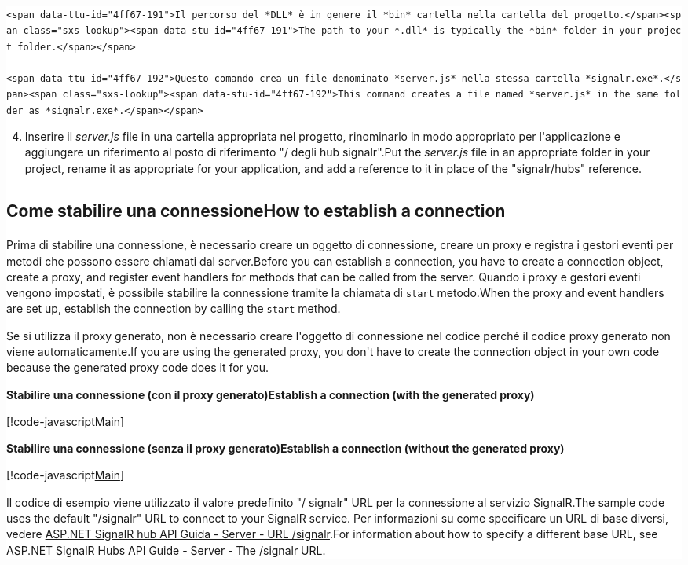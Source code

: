     <span data-ttu-id="4ff67-191">Il percorso del *DLL* è in genere il *bin* cartella nella cartella del progetto.</span><span class="sxs-lookup"><span data-stu-id="4ff67-191">The path to your *.dll* is typically the *bin* folder in your project folder.</span></span>

    <span data-ttu-id="4ff67-192">Questo comando crea un file denominato *server.js* nella stessa cartella *signalr.exe*.</span><span class="sxs-lookup"><span data-stu-id="4ff67-192">This command creates a file named *server.js* in the same folder as *signalr.exe*.</span></span>
4. <span data-ttu-id="4ff67-193">Inserire il *server.js* file in una cartella appropriata nel progetto, rinominarlo in modo appropriato per l'applicazione e aggiungere un riferimento al posto di riferimento "/ degli hub signalr".</span><span class="sxs-lookup"><span data-stu-id="4ff67-193">Put the *server.js* file in an appropriate folder in your project, rename it as appropriate for your application, and add a reference to it in place of the "signalr/hubs" reference.</span></span>

<a id="establishconnection"></a>

## <a name="how-to-establish-a-connection"></a><span data-ttu-id="4ff67-194">Come stabilire una connessione</span><span class="sxs-lookup"><span data-stu-id="4ff67-194">How to establish a connection</span></span>

<span data-ttu-id="4ff67-195">Prima di stabilire una connessione, è necessario creare un oggetto di connessione, creare un proxy e registra i gestori eventi per metodi che possono essere chiamati dal server.</span><span class="sxs-lookup"><span data-stu-id="4ff67-195">Before you can establish a connection, you have to create a connection object, create a proxy, and register event handlers for methods that can be called from the server.</span></span> <span data-ttu-id="4ff67-196">Quando i proxy e gestori eventi vengono impostati, è possibile stabilire la connessione tramite la chiamata di `start` metodo.</span><span class="sxs-lookup"><span data-stu-id="4ff67-196">When the proxy and event handlers are set up, establish the connection by calling the `start` method.</span></span>

<span data-ttu-id="4ff67-197">Se si utilizza il proxy generato, non è necessario creare l'oggetto di connessione nel codice perché il codice proxy generato non viene automaticamente.</span><span class="sxs-lookup"><span data-stu-id="4ff67-197">If you are using the generated proxy, you don't have to create the connection object in your own code because the generated proxy code does it for you.</span></span>

<a id="nogenconnection"></a>

<span data-ttu-id="4ff67-198">**Stabilire una connessione (con il proxy generato)**</span><span class="sxs-lookup"><span data-stu-id="4ff67-198">**Establish a connection (with the generated proxy)**</span></span>

[!code-javascript[Main](hubs-api-guide-javascript-client/samples/sample8.js?highlight=5)]

<span data-ttu-id="4ff67-199">**Stabilire una connessione (senza il proxy generato)**</span><span class="sxs-lookup"><span data-stu-id="4ff67-199">**Establish a connection (without the generated proxy)**</span></span>

[!code-javascript[Main](hubs-api-guide-javascript-client/samples/sample9.js?highlight=1,6)]

<span data-ttu-id="4ff67-200">Il codice di esempio viene utilizzato il valore predefinito "/ signalr" URL per la connessione al servizio SignalR.</span><span class="sxs-lookup"><span data-stu-id="4ff67-200">The sample code uses the default "/signalr" URL to connect to your SignalR service.</span></span> <span data-ttu-id="4ff67-201">Per informazioni su come specificare un URL di base diversi, vedere [ASP.NET SignalR hub API Guida - Server - URL /signalr](hubs-api-guide-server.md#signalrurl).</span><span class="sxs-lookup"><span data-stu-id="4ff67-201">For information about how to specify a different base URL, see [ASP.NET SignalR Hubs API Guide - Server - The /signalr URL](hubs-api-guide-server.md#signalrurl).</span></span>
